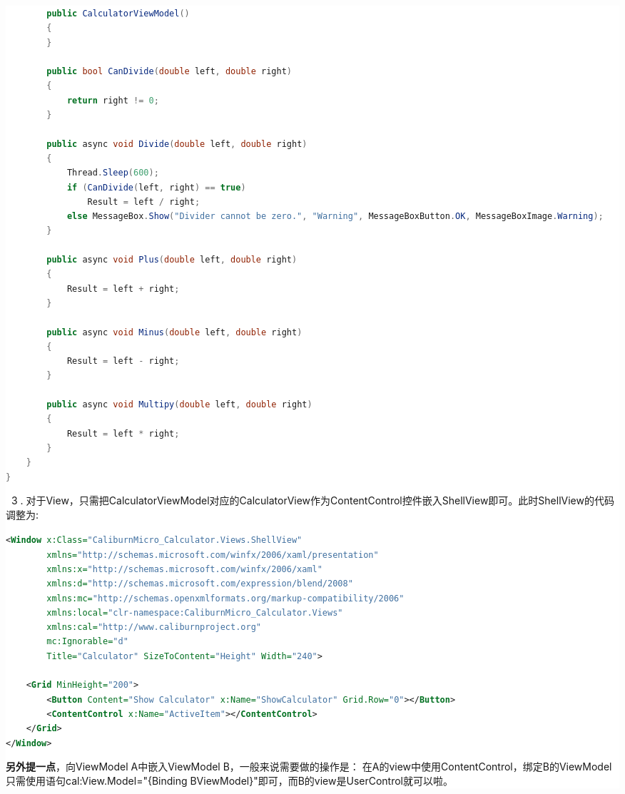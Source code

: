 ```csharp
        public CalculatorViewModel()
        {
        }

        public bool CanDivide(double left, double right)
        {
            return right != 0;
        }

        public async void Divide(double left, double right)
        {
            Thread.Sleep(600);
            if (CanDivide(left, right) == true)
                Result = left / right;
            else MessageBox.Show("Divider cannot be zero.", "Warning", MessageBoxButton.OK, MessageBoxImage.Warning);
        }

        public async void Plus(double left, double right)
        {
            Result = left + right;
        }

        public async void Minus(double left, double right)
        {
            Result = left - right;
        }

        public async void Multipy(double left, double right)
        {
            Result = left * right;
        }
    }
}
```

&nbsp;&nbsp;3 . 对于View，只需把CalculatorViewModel对应的CalculatorView作为ContentControl控件嵌入ShellView即可。此时ShellView的代码调整为:
```xml
<Window x:Class="CaliburnMicro_Calculator.Views.ShellView"
        xmlns="http://schemas.microsoft.com/winfx/2006/xaml/presentation"
        xmlns:x="http://schemas.microsoft.com/winfx/2006/xaml"
        xmlns:d="http://schemas.microsoft.com/expression/blend/2008"
        xmlns:mc="http://schemas.openxmlformats.org/markup-compatibility/2006"
        xmlns:local="clr-namespace:CaliburnMicro_Calculator.Views"
        xmlns:cal="http://www.caliburnproject.org"
        mc:Ignorable="d"
        Title="Calculator" SizeToContent="Height" Width="240">

    <Grid MinHeight="200">
        <Button Content="Show Calculator" x:Name="ShowCalculator" Grid.Row="0"></Button>
        <ContentControl x:Name="ActiveItem"></ContentControl>        
    </Grid>
</Window>
```
**另外提一点**，向ViewModel A中嵌入ViewModel B，一般来说需要做的操作是：
在A的view中使用ContentControl，绑定B的ViewModel只需使用语句cal:View.Model="{Binding BViewModel}"即可，而B的view是UserControl就可以啦。
